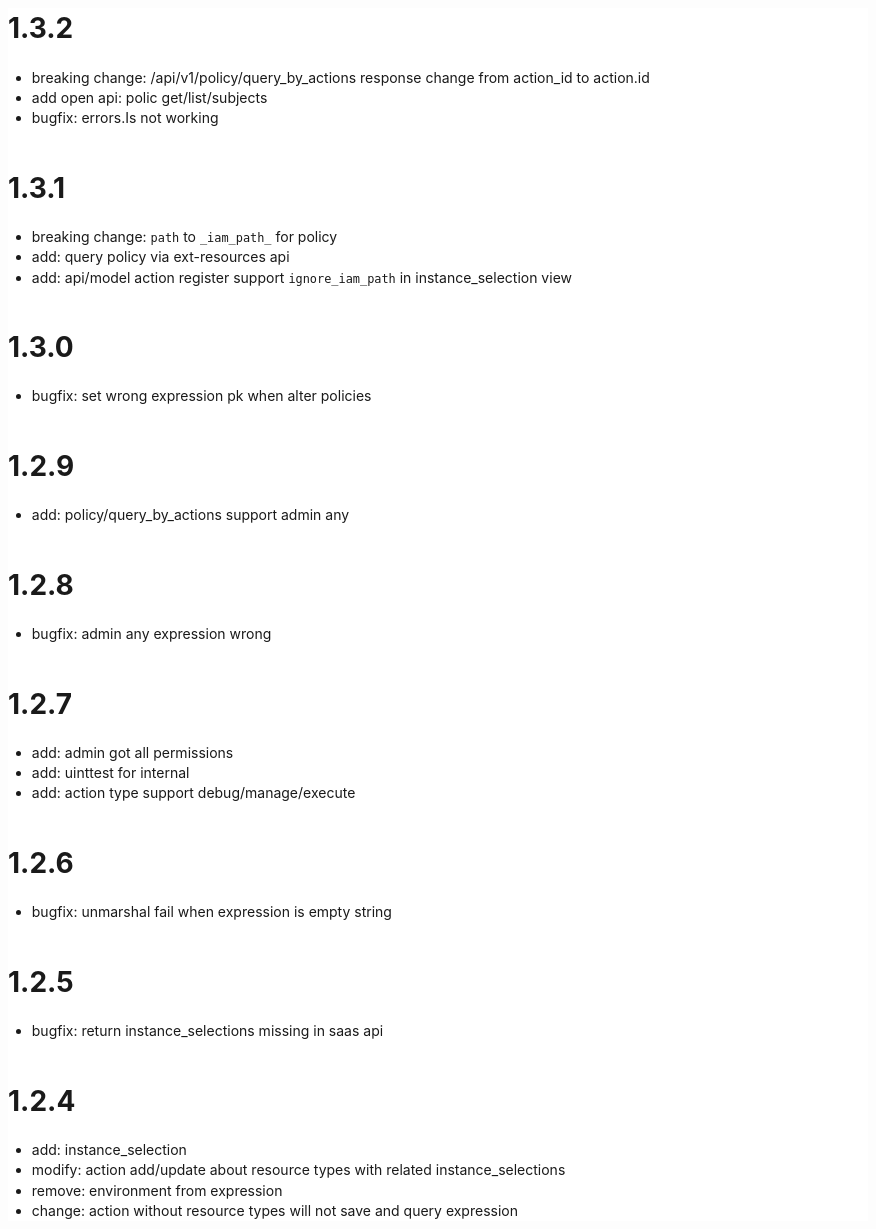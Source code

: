 # 1.3.2

- breaking change: /api/v1/policy/query_by_actions response change from action_id to action.id
- add open api: polic get/list/subjects
- bugfix: errors.Is not working

# 1.3.1

- breaking change: `path` to `_iam_path_` for policy
- add: query policy via ext-resources api
- add: api/model action register support `ignore_iam_path` in instance_selection view

# 1.3.0

- bugfix: set wrong expression pk when alter policies

# 1.2.9

- add: policy/query_by_actions support admin any

# 1.2.8

- bugfix: admin any expression wrong

# 1.2.7

- add: admin got all permissions
- add: uinttest for internal
- add: action type support debug/manage/execute

# 1.2.6

- bugfix: unmarshal fail when expression is empty string

# 1.2.5

- bugfix: return instance_selections missing in saas api

# 1.2.4

- add: instance_selection
- modify: action add/update about resource types with related instance_selections
- remove: environment from expression
- change: action without resource types will not save and query expression
